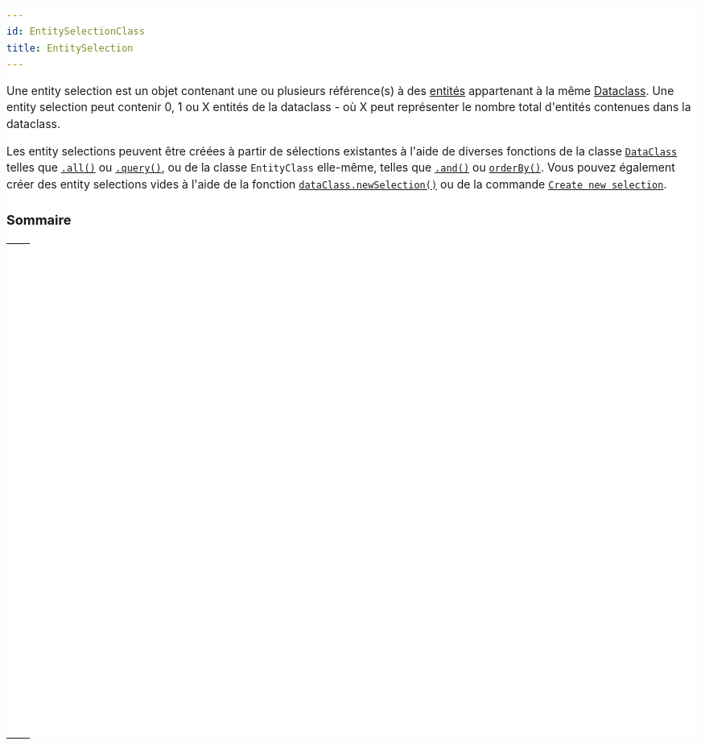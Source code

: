 ```yaml
---
id: EntitySelectionClass
title: EntitySelection
---
```



Une entity selection est un objet contenant une ou plusieurs référence(s) à des [entités](ORDA/dsMapping.md#entity) appartenant à la même [Dataclass](ORDA/dsMapping.md#dataclass). Une entity selection peut contenir 0, 1 ou X entités de la dataclass - où X peut représenter le nombre total d'entités contenues dans la dataclass.

Les entity selections peuvent être créées à partir de sélections existantes à l'aide de diverses fonctions de la classe [`DataClass`](DataClassClass.md) telles que [`.all()`](DataClassClass.md#all) ou [`.query()`](DataClassClass.md#query), ou de la classe `EntityClass` elle-même, telles que [`.and()`](#and) ou [`orderBy()`](#orderby). Vous pouvez également créer des entity selections vides à l'aide de la fonction [`dataClass.newSelection()`](DataClassClass.md#newselection) ou de la commande [`Create new selection`](#create-new-selection).

### Sommaire

|                                                                                                                                                                                                                         |
| ----------------------------------------------------------------------------------------------------------------------------------------------------------------------------------------------------------------------- |
| [](#91index93)&nbsp;&nbsp;&nbsp;&nbsp;                                                         |
| [](#attributename)&nbsp;&nbsp;&nbsp;&nbsp;                                     |
| [](#add)&nbsp;&nbsp;&nbsp;&nbsp;                                                             |
| [](#and)&nbsp;&nbsp;&nbsp;&nbsp;                                                             |
| [](#average)&nbsp;&nbsp;&nbsp;&nbsp;                                                 |
| [](#contains)&nbsp;&nbsp;&nbsp;&nbsp;                                              |
| [](#count)&nbsp;&nbsp;&nbsp;&nbsp;                                                       |
| [](#distinct)&nbsp;&nbsp;&nbsp;&nbsp;                                              |
| [](#drop)&nbsp;&nbsp;&nbsp;&nbsp;                                                          |
| [](#extract)&nbsp;&nbsp;&nbsp;&nbsp;                                                 |
| [](#first)&nbsp;&nbsp;&nbsp;&nbsp;                                                       |
| [](#getdataclass)&nbsp;&nbsp;&nbsp;&nbsp;                                  |
| [](#getremotecontextattributes)&nbsp;&nbsp;&nbsp;&nbsp; |
| [](#isalterable)&nbsp;&nbsp;&nbsp;&nbsp;                                     |
| [](#isordered)&nbsp;&nbsp;&nbsp;&nbsp;                                           |
| [](#last)&nbsp;&nbsp;&nbsp;&nbsp;                                                          |
| [](#length)&nbsp;&nbsp;&nbsp;&nbsp;                                                        |
| [](#max)&nbsp;&nbsp;&nbsp;&nbsp;                                                             |
| [](#min)&nbsp;&nbsp;&nbsp;&nbsp;                                                             |
| [](#minus)&nbsp;&nbsp;&nbsp;&nbsp;                                                       |
| [](#or)&nbsp;&nbsp;&nbsp;&nbsp;                                                                |
| [](#orderby)&nbsp;&nbsp;&nbsp;&nbsp;                                                 |
| [](#orderbyformula)&nbsp;&nbsp;&nbsp;&nbsp;                            |
| [](#query)&nbsp;&nbsp;&nbsp;&nbsp;                                                       |